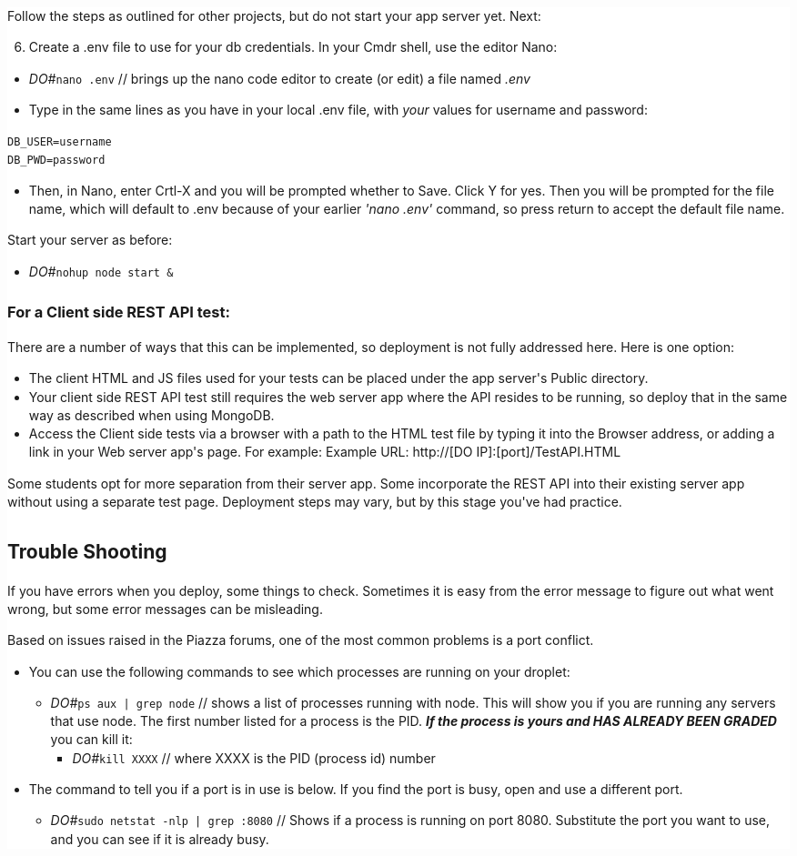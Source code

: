 
Follow the steps as outlined for other projects, but do not start your app server yet. Next:

6. Create a .env file to use for your db credentials. In your Cmdr shell, use the editor Nano:

- *DO#*`nano .env` // brings up the nano code editor to create (or edit) a file named *.env*
 
- Type in the same lines as you have in your local .env file, with *your* values for username and password:
```
DB_USER=username
DB_PWD=password
```

- Then, in Nano, enter Crtl-X and you will be prompted whether to Save. Click Y for yes. Then you will be prompted for the file name, which will default to .env because of your earlier *'nano .env'* command, so press return to accept the default file name.

Start your server as before:
- *DO#*`nohup node start &`

### For a Client side REST API test:

There are a number of ways that this can be implemented, so deployment is not fully addressed here. Here is one option:

  - The client HTML and JS files used for your tests can be placed under the app server's Public directory.
  - Your client side REST API test still requires the web server app where the API resides to be running, so deploy that in the same way as described when using MongoDB.
  - Access the Client side tests via a browser with a path to the HTML test file by typing it into the Browser address, or adding a link in your Web server app's page. For example:
          Example URL:
              http://[DO IP]:[port]/TestAPI.HTML
              
Some students opt for more separation from their server app. Some incorporate the REST API into their existing server app without using a separate test page. Deployment steps may vary, but by this stage you've had practice.
                    

## Trouble Shooting

If you have errors when you deploy, some things to check. Sometimes it is easy from the error message to figure out what went wrong, but some error messages can be misleading.

Based on issues raised in the Piazza forums, one of the most common problems is a port conflict. 

  - You can use the following commands to see which processes are running on your droplet:
    - *DO#*`ps aux | grep node`   // shows a list of processes running with node. 
        This will show you if you are running any servers that use node. The first number listed for a process is the PID. ***If the process is yours and HAS ALREADY BEEN GRADED*** you can kill it:
        - *DO#*`kill XXXX`  // where XXXX is the PID (process id) number

  - The command to tell you if a port is in use is below. If you find the port is busy, open and use a different port.
    - *DO#*`sudo netstat -nlp | grep :8080`   // Shows if a process is running on port 8080. Substitute the port you want to use, and you can see if it is already busy.
    